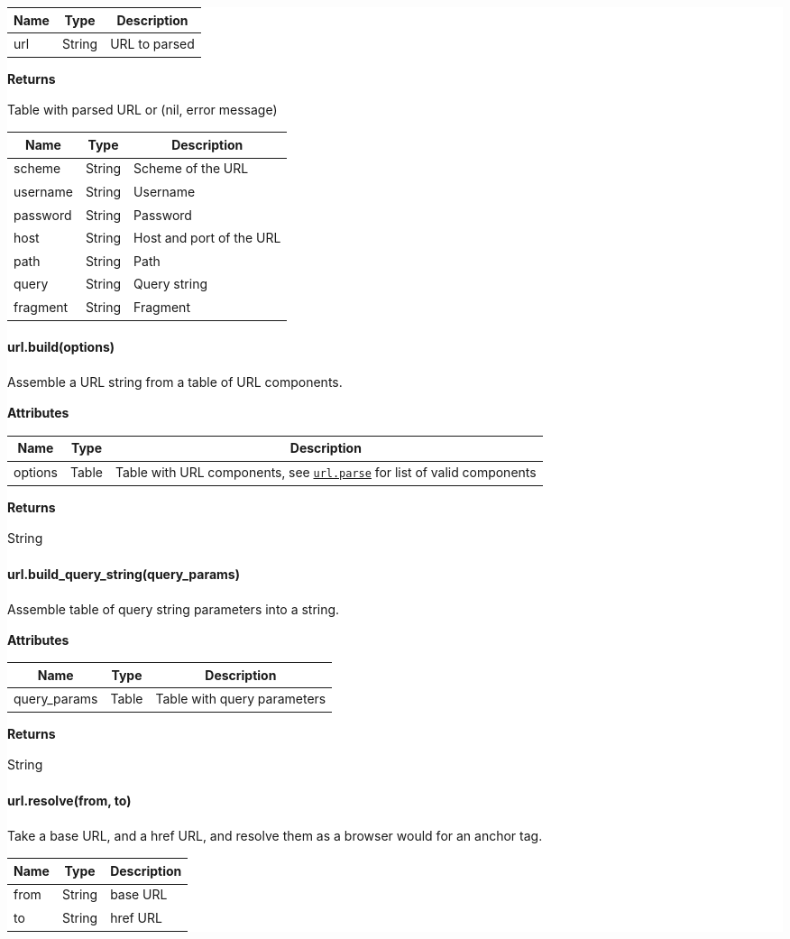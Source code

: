 | Name    | Type   | Description |
| ------- | ------ | ----------- |
| url     | String | URL to parsed |

**Returns**

Table with parsed URL or (nil, error message)

| Name     | Type   | Description |
| -------- | ------ | ----------- |
| scheme   | String | Scheme of the URL |
| username | String | Username |
| password | String | Password |
| host     | String | Host and port of the URL |
| path     | String | Path |
| query    | String | Query string |
| fragment | String | Fragment |

#### url.build(options)

Assemble a URL string from a table of URL components.

**Attributes**

| Name    | Type  | Description |
| ------- | ----- | ----------- |
| options | Table | Table with URL components, see [`url.parse`](#urlparseurl) for list of valid components |

**Returns**

String

#### url.build_query_string(query_params)

Assemble table of query string parameters into a string.

**Attributes**

| Name         | Type  | Description |
| ------------ | ----- | ----------- |
| query_params | Table | Table with query parameters |

**Returns**

String

#### url.resolve(from, to)

Take a base URL, and a href URL, and resolve them as a browser would for an anchor tag.

| Name | Type   | Description |
| ---- | ------ | ----------- |
| from | String | base URL |
| to | String | href URL |

